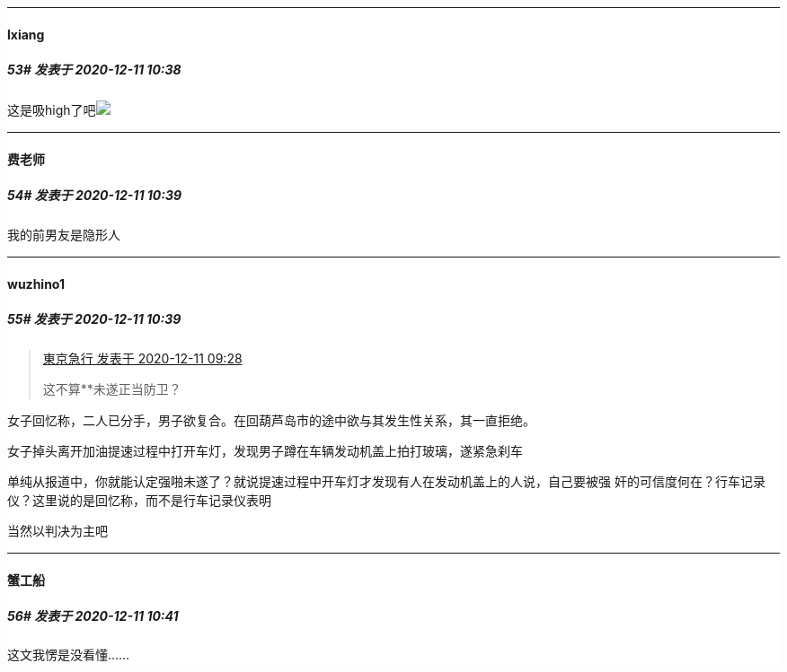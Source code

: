 *****

####  lxiang  
##### 53#       发表于 2020-12-11 10:38




这是吸high了吧<img src="https://static.saraba1st.com/image/smiley/face2017/001.png" referrerpolicy="no-referrer">







*****

####  费老师  
##### 54#       发表于 2020-12-11 10:39




我的前男友是隐形人







*****

####  wuzhino1  
##### 55#       发表于 2020-12-11 10:39



<blockquote><a href="httphttps://bbs.saraba1st.com/2b/forum.php?mod=redirect&amp;goto=findpost&amp;pid=49680392&amp;ptid=1976867" target="_blank">東京急行 发表于 2020-12-11 09:28</a>

这不算**未遂正当防卫？</blockquote>
女子回忆称，二人已分手，男子欲复合。在回葫芦岛市的途中欲与其发生性关系，其一直拒绝。

女子掉头离开加油提速过程中打开车灯，发现男子蹲在车辆发动机盖上拍打玻璃，遂紧急刹车


单纯从报道中，你就能认定强啪未遂了？就说提速过程中开车灯才发现有人在发动机盖上的人说，自己要被强 奸的可信度何在？行车记录仪？这里说的是回忆称，而不是行车记录仪表明

当然以判决为主吧







*****

####  蟹工船  
##### 56#       发表于 2020-12-11 10:41




这文我愣是没看懂……
